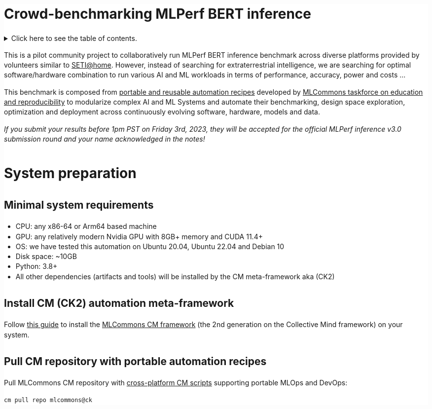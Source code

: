 # Crowd-benchmarking MLPerf BERT inference

<details><summary>Click here to see the table of contents.</summary></details>


This is a pilot community project to collaboratively run MLPerf BERT inference benchmark
across diverse platforms provided by volunteers similar to [SETI@home](https://setiathome.berkeley.edu/).
However, instead of searching for extraterrestrial intelligence, we are 
searching for optimal software/hardware combination to run various AI and ML workloads
in terms of performance, accuracy, power and costs ...

This benchmark is composed from [portable and reusable automation recipes](https://github.com/mlcommons/ck/blob/master/docs/list_of_scripts.md)
developed by [MLCommons taskforce on education and reproducibility](https://github.com/mlcommons/ck/blob/master/docs/taskforce.md) 
to modularize complex AI and ML Systems and automate their benchmarking, design space exploration, optimization and deployment
across continuously evolving software, hardware, models and data.

*If you submit your results before 1pm PST on Friday 3rd, 2023, 
 they will be accepted for the official MLPerf inference v3.0 submission round
 and your name acknowledged in the notes!*


# System preparation

## Minimal system requirements

* CPU: any x86-64 or Arm64 based machine
* GPU: any relatively modern Nvidia GPU with 8GB+ memory and CUDA 11.4+
* OS: we have tested this automation on Ubuntu 20.04, Ubuntu 22.04 and Debian 10
* Disk space: ~10GB
* Python: 3.8+
* All other dependencies (artifacts and tools) will be installed by the CM meta-framework aka (CK2)

## Install CM (CK2) automation meta-framework

Follow [this guide](https://github.com/mlcommons/ck/blob/master/docs/installation.md) to install the [MLCommons CM framework](https://github.com/mlcommons/ck)
(the 2nd generation on the Collective Mind framework) on your system.

## Pull CM repository with portable automation recipes

Pull MLCommons CM repository with [cross-platform CM scripts](https://github.com/mlcommons/ck/blob/master/docs/list_of_scripts.md)
supporting portable MLOps and DevOps:

```bash
cm pull repo mlcommons@ck
```
